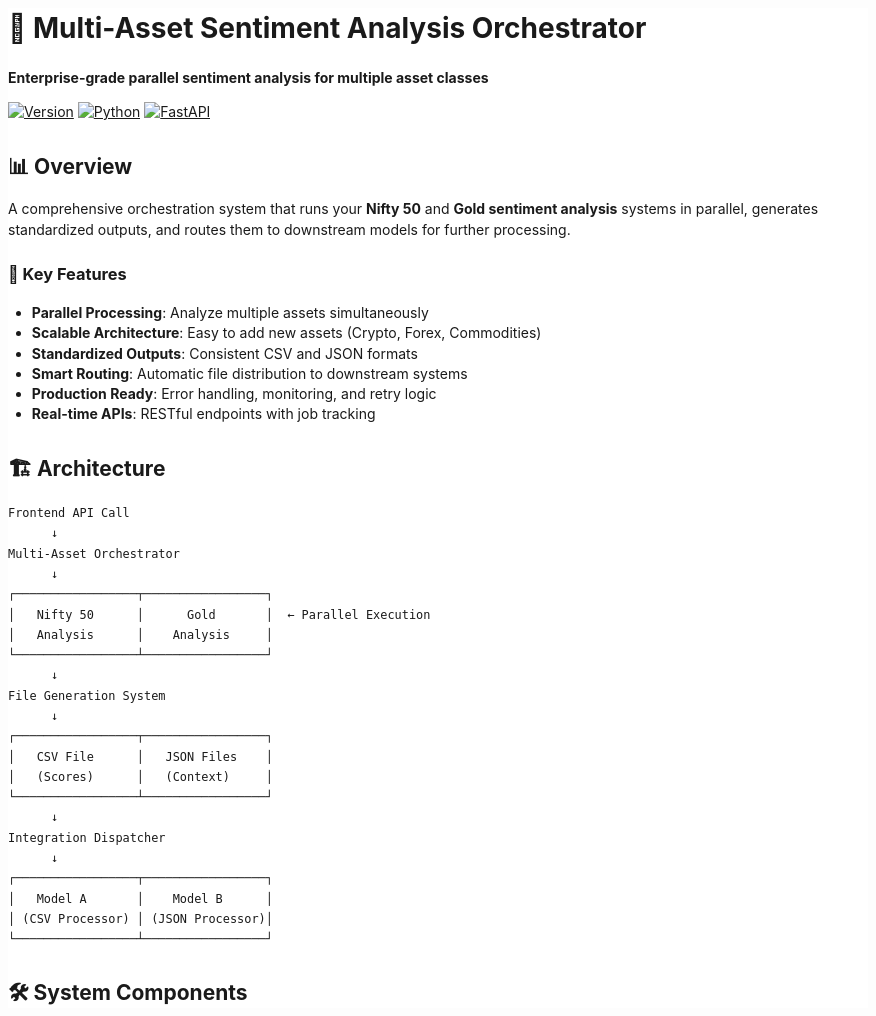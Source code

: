 # 🚀 Multi-Asset Sentiment Analysis Orchestrator

**Enterprise-grade parallel sentiment analysis for multiple asset classes**

[![Version](https://img.shields.io/badge/version-1.0.0-blue.svg)](https://github.com/your-repo)
[![Python](https://img.shields.io/badge/python-3.8%2B-blue.svg)](https://python.org)
[![FastAPI](https://img.shields.io/badge/FastAPI-0.104.1-green.svg)](https://fastapi.tiangolo.com)

## 📊 Overview

A comprehensive orchestration system that runs your **Nifty 50** and **Gold sentiment analysis** systems in parallel, generates standardized outputs, and routes them to downstream models for further processing.

### 🎯 Key Features

- **Parallel Processing**: Analyze multiple assets simultaneously
- **Scalable Architecture**: Easy to add new assets (Crypto, Forex, Commodities)
- **Standardized Outputs**: Consistent CSV and JSON formats
- **Smart Routing**: Automatic file distribution to downstream systems
- **Production Ready**: Error handling, monitoring, and retry logic
- **Real-time APIs**: RESTful endpoints with job tracking

## 🏗️ Architecture

```
Frontend API Call
      ↓
Multi-Asset Orchestrator
      ↓
┌─────────────────┬─────────────────┐
│   Nifty 50      │      Gold       │  ← Parallel Execution
│   Analysis      │    Analysis     │
└─────────────────┴─────────────────┘
      ↓
File Generation System
      ↓
┌─────────────────┬─────────────────┐
│   CSV File      │   JSON Files    │
│   (Scores)      │   (Context)     │
└─────────────────┴─────────────────┘
      ↓
Integration Dispatcher
      ↓
┌─────────────────┬─────────────────┐
│   Model A       │    Model B      │
│ (CSV Processor) │ (JSON Processor)│
└─────────────────┴─────────────────┘
```

## 🛠️ System Components
